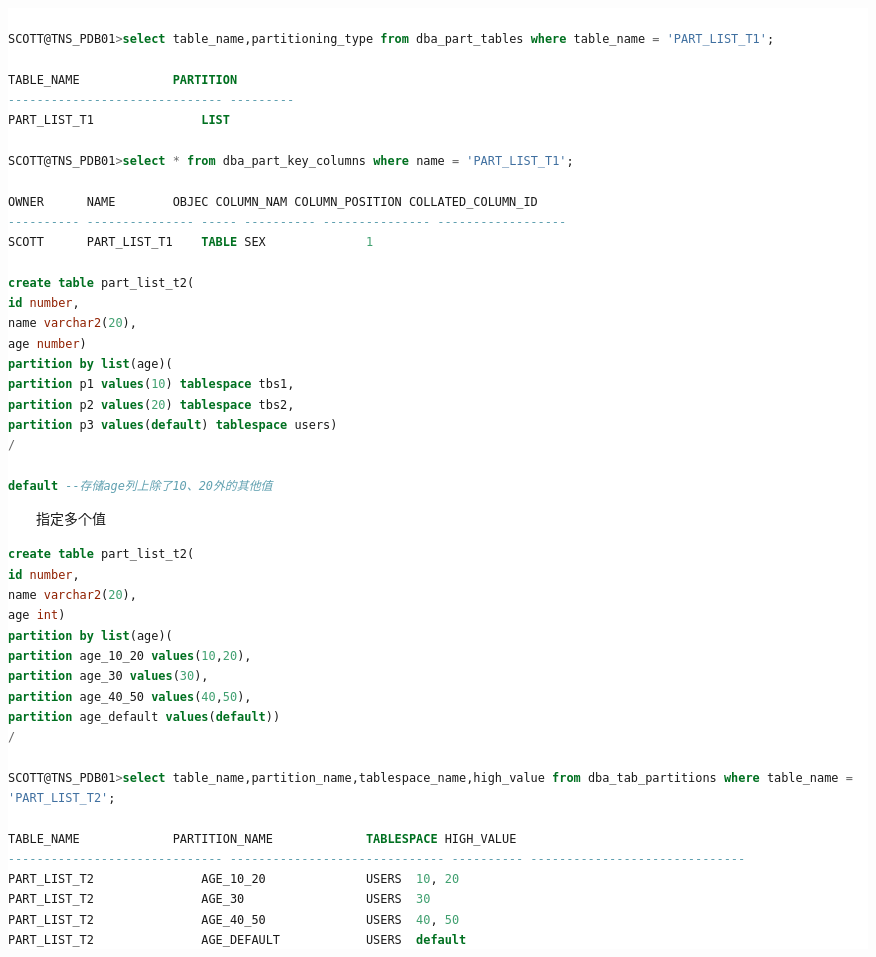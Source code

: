 ```sql

SCOTT@TNS_PDB01>select table_name,partitioning_type from dba_part_tables where table_name = 'PART_LIST_T1';

TABLE_NAME		       PARTITION
------------------------------ ---------
PART_LIST_T1		       LIST

SCOTT@TNS_PDB01>select * from dba_part_key_columns where name = 'PART_LIST_T1';

OWNER	   NAME 	   OBJEC COLUMN_NAM COLUMN_POSITION COLLATED_COLUMN_ID
---------- --------------- ----- ---------- --------------- ------------------
SCOTT	   PART_LIST_T1    TABLE SEX			  1

create table part_list_t2(
id number,
name varchar2(20),
age number)
partition by list(age)(
partition p1 values(10) tablespace tbs1,
partition p2 values(20) tablespace tbs2,
partition p3 values(default) tablespace users)
/

default --存储age列上除了10、20外的其他值
```

　　指定多个值

```sql
create table part_list_t2(
id number,
name varchar2(20),
age int)
partition by list(age)(
partition age_10_20 values(10,20),
partition age_30 values(30),
partition age_40_50 values(40,50),
partition age_default values(default))
/

SCOTT@TNS_PDB01>select table_name,partition_name,tablespace_name,high_value from dba_tab_partitions where table_name = 'PART_LIST_T2';

TABLE_NAME		       PARTITION_NAME		      TABLESPACE HIGH_VALUE
------------------------------ ------------------------------ ---------- ------------------------------
PART_LIST_T2		       AGE_10_20		      USERS	 10, 20
PART_LIST_T2		       AGE_30			      USERS	 30
PART_LIST_T2		       AGE_40_50		      USERS	 40, 50
PART_LIST_T2		       AGE_DEFAULT		      USERS	 default
```
